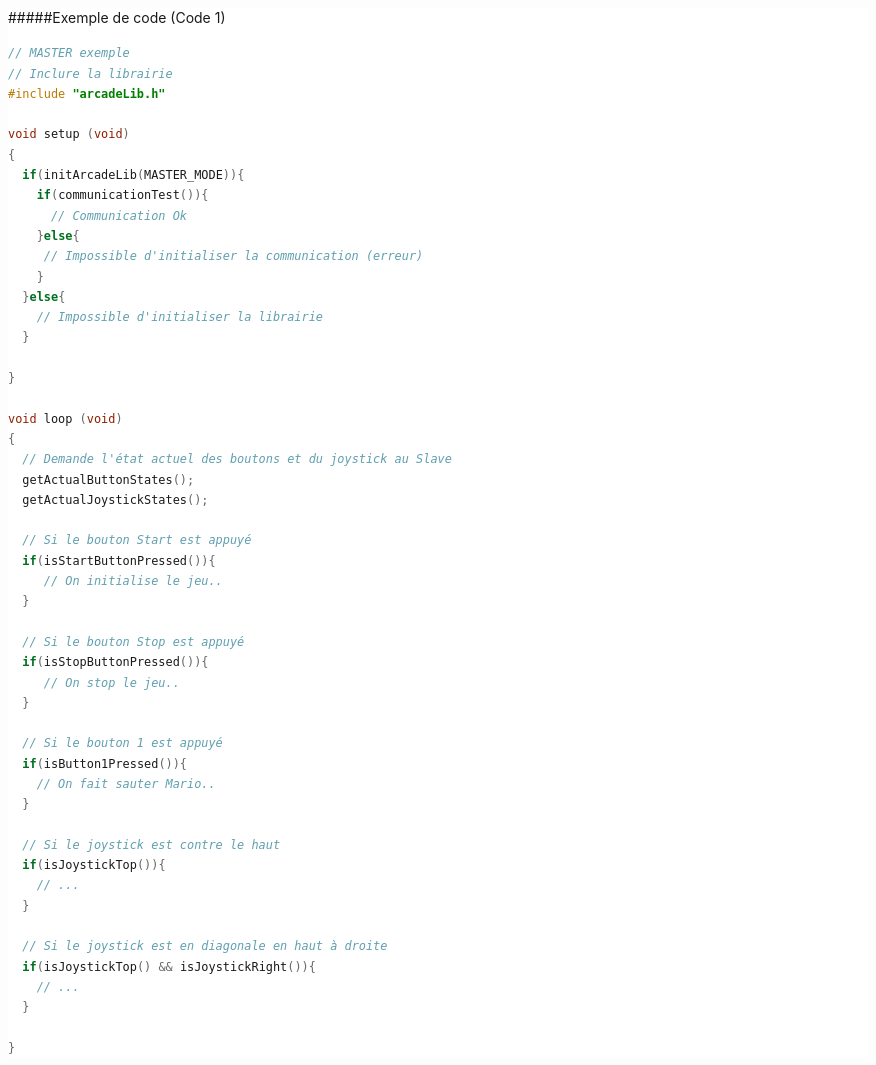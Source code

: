 #####Exemple de code (Code 1)
```C
// MASTER exemple
// Inclure la librairie
#include "arcadeLib.h"

void setup (void)
{
  if(initArcadeLib(MASTER_MODE)){
    if(communicationTest()){
      // Communication Ok
    }else{
     // Impossible d'initialiser la communication (erreur)
    }
  }else{
    // Impossible d'initialiser la librairie
  }

}

void loop (void)
{
  // Demande l'état actuel des boutons et du joystick au Slave
  getActualButtonStates();
  getActualJoystickStates();
  
  // Si le bouton Start est appuyé
  if(isStartButtonPressed()){
     // On initialise le jeu..
  }
  
  // Si le bouton Stop est appuyé
  if(isStopButtonPressed()){
     // On stop le jeu..
  }
  
  // Si le bouton 1 est appuyé
  if(isButton1Pressed()){
    // On fait sauter Mario..
  } 
  
  // Si le joystick est contre le haut
  if(isJoystickTop()){
    // ...
  } 
  
  // Si le joystick est en diagonale en haut à droite 
  if(isJoystickTop() && isJoystickRight()){
    // ...
  } 
  
}

```
